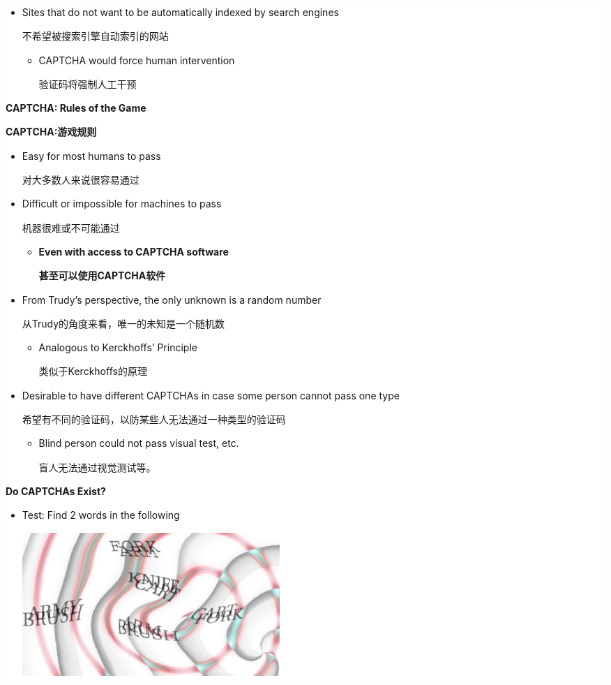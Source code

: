 * Sites that do not want to be automatically indexed by search engines

  不希望被搜索引擎自动索引的网站

  * CAPTCHA would force human intervention

    验证码将强制人工干预



**CAPTCHA: Rules of the Game**

**CAPTCHA:游戏规则**

* Easy for most humans to pass

  对大多数人来说很容易通过

* Difficult or impossible for machines to pass

  机器很难或不可能通过

  * **Even with access to CAPTCHA software**

     **甚至可以使用CAPTCHA软件**

* From Trudy’s perspective, the only unknown is a random number

  从Trudy的角度来看，唯一的未知是一个随机数

  * Analogous to Kerckhoffs’ Principle

    类似于Kerckhoffs的原理

* Desirable to have different CAPTCHAs in case some person cannot pass one type

  希望有不同的验证码，以防某些人无法通过一种类型的验证码

  * Blind person could not pass visual test, etc.

    盲人无法通过视觉测试等。



**Do CAPTCHAs Exist?**

* Test: Find 2 words in the following

  <img src="./Lecture 10/image-20231112032721342.png" alt="image-20231112032721342" style="zoom:50%;" />
